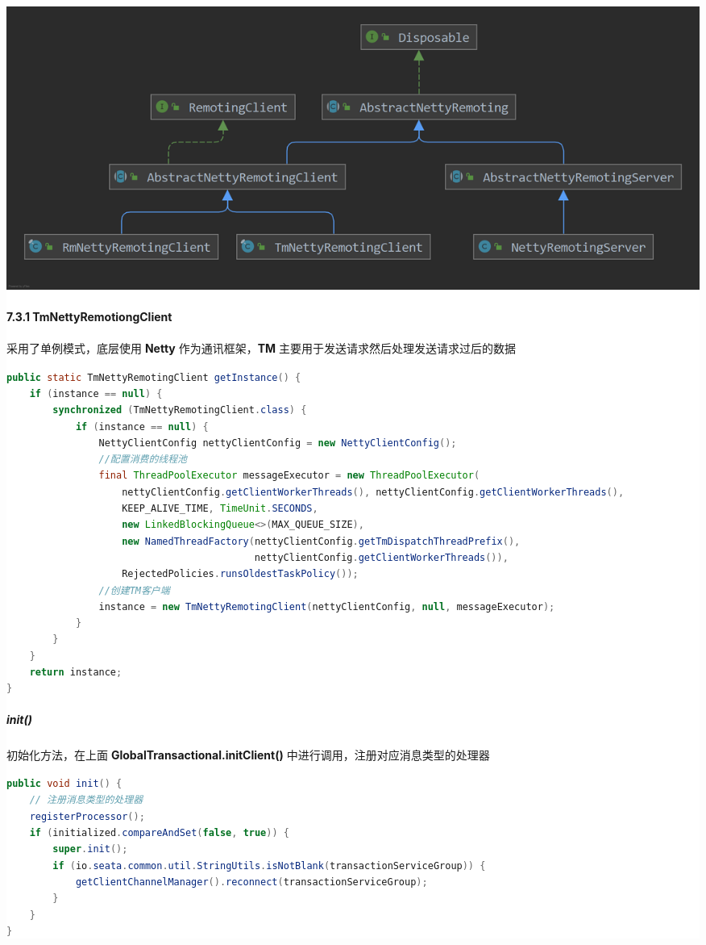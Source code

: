 ![](images/RemotingClient.png)

#### 7.3.1 TmNettyRemotiongClient

采用了单例模式，底层使用 **Netty** 作为通讯框架，**TM** 主要用于发送请求然后处理发送请求过后的数据

```java
public static TmNettyRemotingClient getInstance() {
    if (instance == null) {
        synchronized (TmNettyRemotingClient.class) {
            if (instance == null) {
                NettyClientConfig nettyClientConfig = new NettyClientConfig();
                //配置消费的线程池
                final ThreadPoolExecutor messageExecutor = new ThreadPoolExecutor(
                    nettyClientConfig.getClientWorkerThreads(), nettyClientConfig.getClientWorkerThreads(),
                    KEEP_ALIVE_TIME, TimeUnit.SECONDS,
                    new LinkedBlockingQueue<>(MAX_QUEUE_SIZE),
                    new NamedThreadFactory(nettyClientConfig.getTmDispatchThreadPrefix(),
                                           nettyClientConfig.getClientWorkerThreads()),
                    RejectedPolicies.runsOldestTaskPolicy());
                //创建TM客户端
                instance = new TmNettyRemotingClient(nettyClientConfig, null, messageExecutor);
            }
        }
    }
    return instance;
}
```

##### init()

初始化方法，在上面 **GlobalTransactional.initClient()** 中进行调用，注册对应消息类型的处理器

```java
public void init() {
    // 注册消息类型的处理器
    registerProcessor();
    if (initialized.compareAndSet(false, true)) {
        super.init();
        if (io.seata.common.util.StringUtils.isNotBlank(transactionServiceGroup)) {
            getClientChannelManager().reconnect(transactionServiceGroup);
        }
    }
}
```
